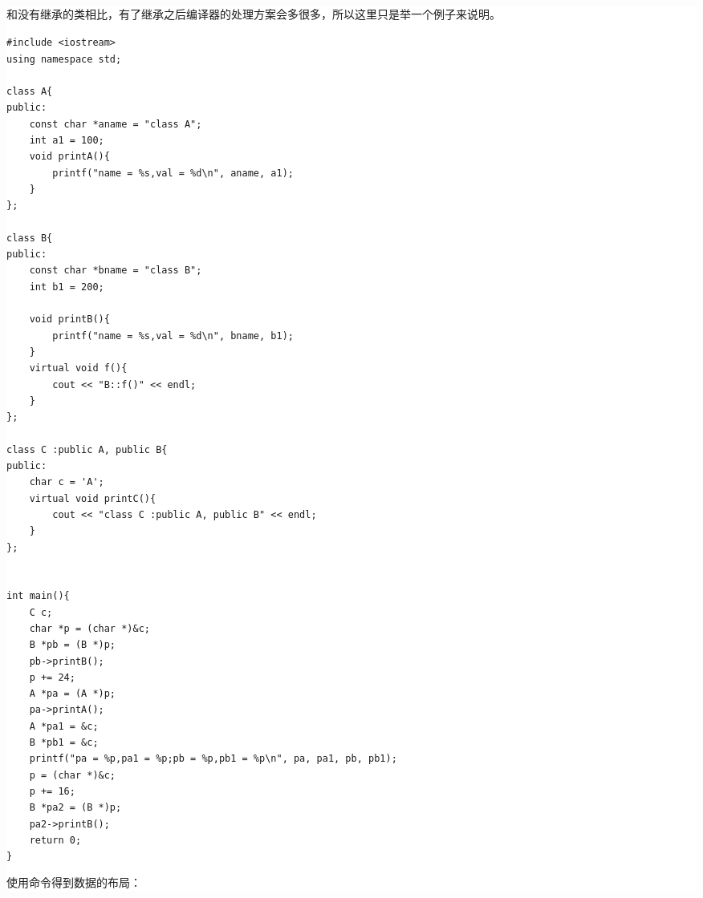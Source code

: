 和没有继承的类相比，有了继承之后编译器的处理方案会多很多，所以这里只是举一个例子来说明。
```
#include <iostream>
using namespace std;

class A{
public:
	const char *aname = "class A";
	int a1 = 100;
	void printA(){
		printf("name = %s,val = %d\n", aname, a1);
	}
};

class B{
public:
	const char *bname = "class B";
	int b1 = 200;

	void printB(){
		printf("name = %s,val = %d\n", bname, b1);
	}
	virtual void f(){
		cout << "B::f()" << endl;
	}
};

class C :public A, public B{
public:
	char c = 'A';
	virtual void printC(){
		cout << "class C :public A, public B" << endl;
	}
};


int main(){
	C c;
	char *p = (char *)&c;
	B *pb = (B *)p;
	pb->printB();
	p += 24;
	A *pa = (A *)p;
	pa->printA();
	A *pa1 = &c;
	B *pb1 = &c;
	printf("pa = %p,pa1 = %p;pb = %p,pb1 = %p\n", pa, pa1, pb, pb1);
	p = (char *)&c;
	p += 16;
	B *pa2 = (B *)p;
	pa2->printB();
	return 0;
}
```
使用命令得到数据的布局：

